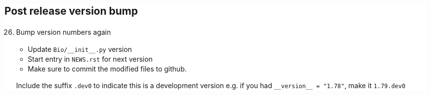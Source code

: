 Post release version bump
-------------------------

26. Bump version numbers again

    - Update `Bio/__init__.py` version
    - Start entry in `NEWS.rst` for next version
    - Make sure to commit the modified files to github.

    Include the suffix ``.dev0`` to indicate this is a development version
    e.g. if you had `__version__ = "1.78"`, make it `1.79.dev0`

